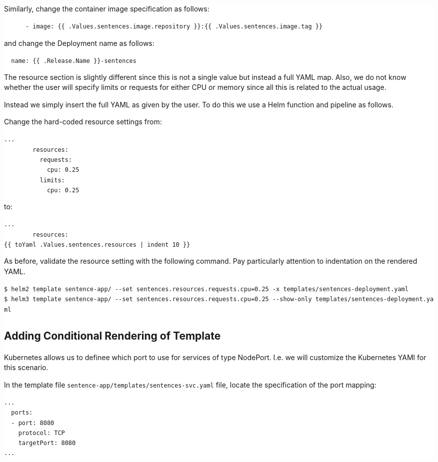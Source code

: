 Similarly, change the container image specification as follows:

```
      - image: {{ .Values.sentences.image.repository }}:{{ .Values.sentences.image.tag }}
```

and change the Deployment name as follows:

```
  name: {{ .Release.Name }}-sentences
```

The resource section is slightly different since this is not a single value but
instead a full YAML map. Also, we do not know whether the user will specify
limits or requests for either CPU or memory since all this is related to the
actual usage.

Instead we simply insert the full YAML as given by the user. To do this we use a
Helm function and pipeline as follows.

Change the hard-coded resource settings from:

```
...
        resources:
          requests:
            cpu: 0.25
          limits:
            cpu: 0.25
```

to:

```
...
        resources:
{{ toYaml .Values.sentences.resources | indent 10 }}
```

As before, validate the resource setting with the following command. Pay
particularly attention to indentation on the rendered YAML.

```shell
$ helm2 template sentence-app/ --set sentences.resources.requests.cpu=0.25 -x templates/sentences-deployment.yaml
$ helm3 template sentence-app/ --set sentences.resources.requests.cpu=0.25 --show-only templates/sentences-deployment.yaml
```

## Adding Conditional Rendering of Template

Kubernetes allows us to definee which port to use for services of type
NodePort. I.e. we will customize the Kubernetes YAMl for this scenario.

In the template file `sentence-app/templates/sentences-svc.yaml` file, locate
the specification of the port mapping:

```
...
  ports:
  - port: 8080
    protocol: TCP
    targetPort: 8080
...
```
